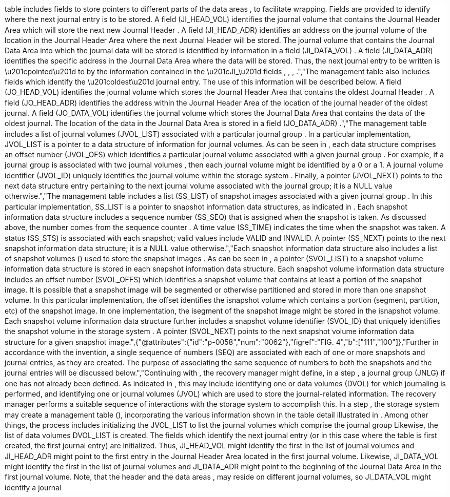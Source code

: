 table includes fields to store pointers to different parts of the data areas ,  to facilitate wrapping. Fields are provided to identify where the next journal entry is to be stored. A field (JI_HEAD_VOL)  identifies the journal volume  that contains the Journal Header Area  which will store the next new Journal Header . A field (JI_HEAD_ADR)  identifies an address on the journal volume of the location in the Journal Header Area where the next Journal Header will be stored. The journal volume that contains the Journal Data Area  into which the journal data will be stored is identified by information in a field (JI_DATA_VOL) . A field (JI_DATA_ADR)  identifies the specific address in the Journal Data Area where the data will be stored. Thus, the next journal entry to be written is \u201cpointed\u201d to by the information contained in the \u201cJI_\u201d fields , , , .","The management table also includes fields which identify the \u201coldest\u201d journal entry. The use of this information will be described below. A field (JO_HEAD_VOL)  identifies the journal volume which stores the Journal Header Area  that contains the oldest Journal Header . A field (JO_HEAD_ADR)  identifies the address within the Journal Header Area of the location of the journal header of the oldest journal. A field (JO_DATA_VOL)  identifies the journal volume which stores the Journal Data Area  that contains the data of the oldest journal. The location of the data in the Journal Data Area is stored in a field (JO_DATA_ADR) .","The management table includes a list of journal volumes (JVOL_LIST)  associated with a particular journal group . In a particular implementation, JVOL_LIST is a pointer to a data structure of information for journal volumes. As can be seen in , each data structure comprises an offset number (JVOL_OFS)  which identifies a particular journal volume  associated with a given journal group . For example, if a journal group is associated with two journal volumes , then each journal volume might be identified by a 0 or a 1. A journal volume identifier (JVOL_ID)  uniquely identifies the journal volume within the storage system . Finally, a pointer (JVOL_NEXT)  points to the next data structure entry pertaining to the next journal volume associated with the journal group; it is a NULL value otherwise.","The management table includes a list (SS_LIST)  of snapshot images  associated with a given journal group . In this particular implementation, SS_LIST is a pointer to snapshot information data structures, as indicated in . Each snapshot information data structure includes a sequence number (SS_SEQ)  that is assigned when the snapshot is taken. As discussed above, the number comes from the sequence counter . A time value (SS_TIME)  indicates the time when the snapshot was taken. A status (SS_STS)  is associated with each snapshot; valid values include VALID and INVALID. A pointer (SS_NEXT)  points to the next snapshot information data structure; it is a NULL value otherwise.","Each snapshot information data structure also includes a list of snapshot volumes  () used to store the snapshot images . As can be seen in , a pointer (SVOL_LIST)  to a snapshot volume information data structure is stored in each snapshot information data structure. Each snapshot volume information data structure includes an offset number (SVOL_OFFS)  which identifies a snapshot volume that contains at least a portion of the snapshot image. It is possible that a snapshot image will be segmented or otherwise partitioned and stored in more than one snapshot volume. In this particular implementation, the offset identifies the isnapshot volume which contains a portion (segment, partition, etc) of the snapshot image. In one implementation, the isegment of the snapshot image might be stored in the isnapshot volume. Each snapshot volume information data structure further includes a snapshot volume identifier (SVOL_ID)  that uniquely identifies the snapshot volume in the storage system . A pointer (SVOL_NEXT)  points to the next snapshot volume information data structure for a given snapshot image.",{"@attributes":{"id":"p-0058","num":"0062"},"figref":"FIG. 4","b":["111","100"]},"Further in accordance with the invention, a single sequence of numbers (SEQ)  are associated with each of one or more snapshots and journal entries, as they are created. The purpose of associating the same sequence of numbers to both the snapshots and the journal entries will be discussed below.","Continuing with , the recovery manager  might define, in a step , a journal group (JNLG)  if one has not already been defined. As indicated in , this may include identifying one or data volumes (DVOL)  for which journaling is performed, and identifying one or journal volumes (JVOL)  which are used to store the journal-related information. The recovery manager performs a suitable sequence of interactions with the storage system  to accomplish this. In a step , the storage system may create a management table  (), incorporating the various information shown in the table detail  illustrated in . Among other things, the process includes initializing the JVOL_LIST  to list the journal volumes which comprise the journal group  Likewise, the list of data volumes DVOL_LIST  is created. The fields which identify the next journal entry (or in this case where the table is first created, the first journal entry) are initialized. Thus, JI_HEAD_VOL  might identify the first in the list of journal volumes and JI_HEAD_ADR  might point to the first entry in the Journal Header Area  located in the first journal volume. Likewise, JI_DATA_VOL  might identify the first in the list of journal volumes and JI_DATA_ADR  might point to the beginning of the Journal Data Area  in the first journal volume. Note, that the header and the data areas ,  may reside on different journal volumes, so JI_DATA_VOL might identify a journal